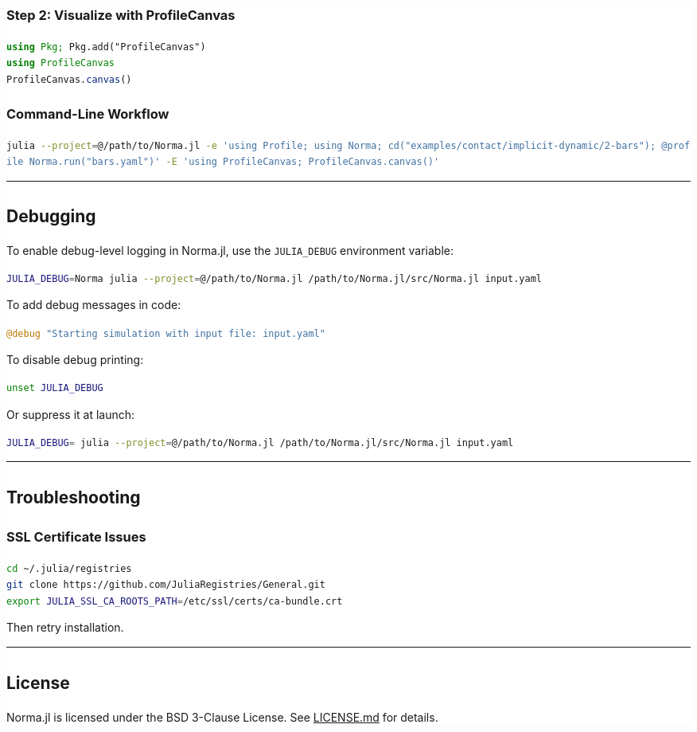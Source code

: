 ### Step 2: Visualize with ProfileCanvas
```julia
using Pkg; Pkg.add("ProfileCanvas")
using ProfileCanvas
ProfileCanvas.canvas()
```

### Command-Line Workflow
```bash
julia --project=@/path/to/Norma.jl -e 'using Profile; using Norma; cd("examples/contact/implicit-dynamic/2-bars"); @profile Norma.run("bars.yaml")' -E 'using ProfileCanvas; ProfileCanvas.canvas()'
```

---

## **Debugging**

To enable debug-level logging in Norma.jl, use the `JULIA_DEBUG` environment variable:

```bash
JULIA_DEBUG=Norma julia --project=@/path/to/Norma.jl /path/to/Norma.jl/src/Norma.jl input.yaml
```

To add debug messages in code:
```julia
@debug "Starting simulation with input file: input.yaml"
```

To disable debug printing:
```bash
unset JULIA_DEBUG
```

Or suppress it at launch:
```bash
JULIA_DEBUG= julia --project=@/path/to/Norma.jl /path/to/Norma.jl/src/Norma.jl input.yaml
```

---

## **Troubleshooting**

### SSL Certificate Issues
```bash
cd ~/.julia/registries
git clone https://github.com/JuliaRegistries/General.git
export JULIA_SSL_CA_ROOTS_PATH=/etc/ssl/certs/ca-bundle.crt
```
Then retry installation.

---

## **License**

Norma.jl is licensed under the BSD 3-Clause License. See [LICENSE.md](LICENSE.md) for details.

